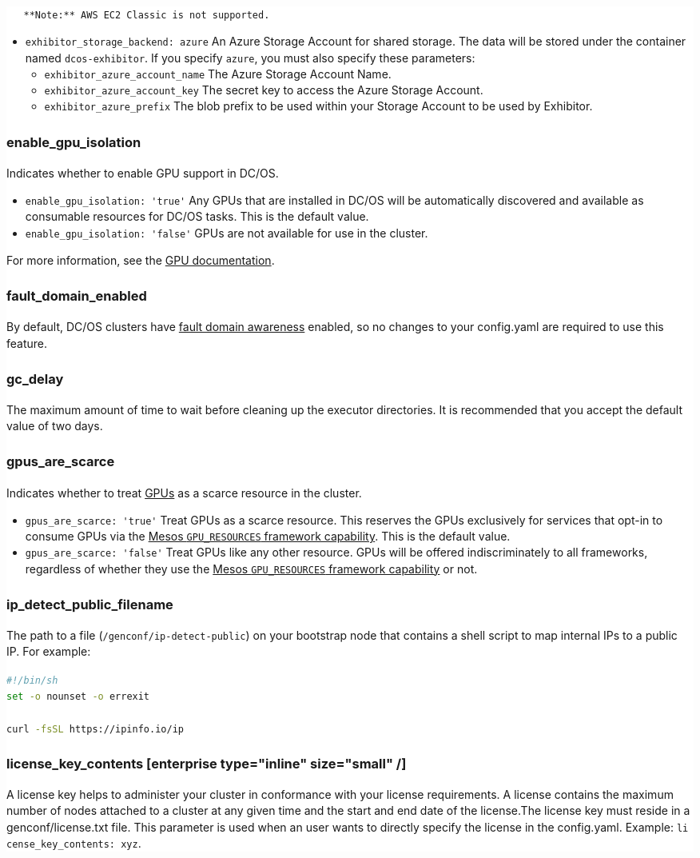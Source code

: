        **Note:** AWS EC2 Classic is not supported.
*   `exhibitor_storage_backend: azure`
    An Azure Storage Account for shared storage. The data will be stored under the container named `dcos-exhibitor`. If you specify `azure`, you must also specify these parameters:
    *  `exhibitor_azure_account_name`
       The Azure Storage Account Name.
    *  `exhibitor_azure_account_key`
       The secret key to access the Azure Storage Account.
    *  `exhibitor_azure_prefix`
       The blob prefix to be used within your Storage Account to be used by Exhibitor.

### enable_gpu_isolation
Indicates whether to enable GPU support in DC/OS.

*  `enable_gpu_isolation: 'true'` Any GPUs that are installed in DC/OS will be automatically discovered and available as consumable resources for DC/OS tasks. This is the default value.
*  `enable_gpu_isolation: 'false'` GPUs are not available for use in the cluster.

For more information, see the [GPU documentation](/1.12/deploying-services/gpu/).

### fault_domain_enabled
By default, DC/OS clusters have [fault domain awareness](/1.12/deploying-services/fault-domain-awareness/) enabled, so no changes to your config.yaml are required to use this feature.

### gc_delay
The maximum amount of time to wait before cleaning up the executor directories. It is recommended that you accept the default value of two days.

### gpus_are_scarce
Indicates whether to treat [GPUs](/1.12/deploying-services/gpu/) as a scarce resource in the cluster.

*  `gpus_are_scarce: 'true'` Treat GPUs as a scarce resource. This reserves the GPUs exclusively for services that opt-in to consume GPUs via the [Mesos `GPU_RESOURCES` framework capability](http://mesos.apache.org/documentation/latest/gpu-support/). This is the default value.
*  `gpus_are_scarce: 'false'` Treat GPUs like any other resource. GPUs will be offered indiscriminately to all frameworks, regardless of whether they use the [Mesos `GPU_RESOURCES` framework capability](http://mesos.apache.org/documentation/latest/gpu-support/) or not.

### ip_detect_public_filename
The path to a file (`/genconf/ip-detect-public`) on your bootstrap node that contains a shell script to map internal IPs to a public IP. For example:

```bash
#!/bin/sh
set -o nounset -o errexit

curl -fsSL https://ipinfo.io/ip
```

### license_key_contents [enterprise type="inline" size="small" /]
A license key helps to administer your cluster in conformance with your license requirements. A license contains the maximum number of nodes attached to a cluster at any given time and the start and end date of the license.The license key must reside in a genconf/license.txt file. This parameter is used when an user wants to directly specify the license in the config.yaml.
Example: `license_key_contents: xyz`.
